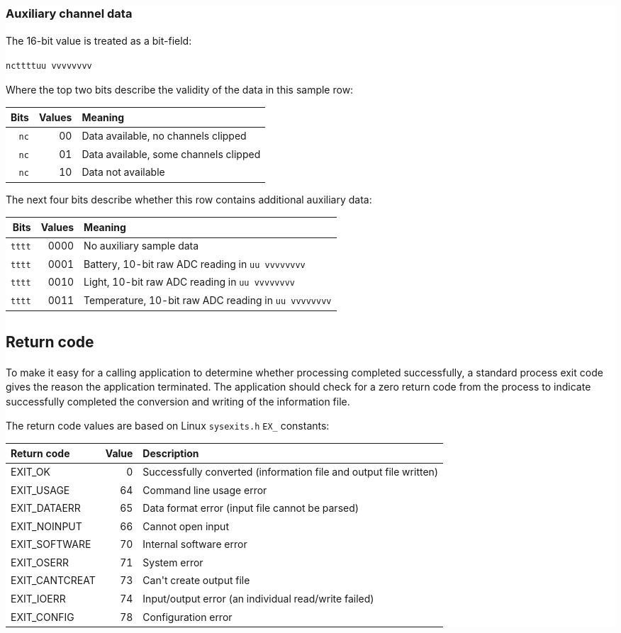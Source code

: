 
### Auxiliary channel data

The 16-bit value is treated as a bit-field:

  `ncttttuu vvvvvvvv`

Where the top two bits describe the validity of the data in this sample row:

|   Bits | Values | Meaning                                               |
| -----: | -----: | :---------------------------------------------------- |
|   `nc` |     00 | Data available, no channels clipped                   |
|   `nc` |     01 | Data available, some channels clipped                 |
|   `nc` |     10 | Data not available                                    |

The next four bits describe whether this row contains additional auxiliary data:

|   Bits | Values | Meaning                                               |
| -----: | -----: | :---------------------------------------------------- |
| `tttt` |   0000 | No auxiliary sample data                              |
| `tttt` |   0001 | Battery, 10-bit raw ADC reading in `uu vvvvvvvv`      |
| `tttt` |   0010 | Light, 10-bit raw ADC reading in `uu vvvvvvvv`        |
| `tttt` |   0011 | Temperature, 10-bit raw ADC reading in `uu vvvvvvvv`  |


## Return code

To make it easy for a calling application to determine whether processing completed successfully, a standard process exit code gives the reason the application terminated. 
The application should check for a zero return code from the process to indicate successfully completed the conversion and writing of the information file. 

The return code values are based on Linux `sysexits.h` `EX_` constants:

| Return code     | Value | Description                                                        |
| :-------------- | ----: | :----------------------------------------------------------------- |
| EXIT_OK         |     0 | Successfully converted (information file and output file written)  |
| EXIT_USAGE      |    64 | Command line usage error                                           |
| EXIT_DATAERR    |    65 | Data format error (input file cannot be parsed)                    |
| EXIT_NOINPUT    |    66 | Cannot open input                                                  |
| EXIT_SOFTWARE   |    70 | Internal software error                                            |
| EXIT_OSERR      |    71 | System error                                                       |
| EXIT_CANTCREAT  |    73 | Can't create output file                                           |
| EXIT_IOERR      |    74 | Input/output error (an individual read/write failed)               |
| EXIT_CONFIG     |    78 | Configuration error                                                |
